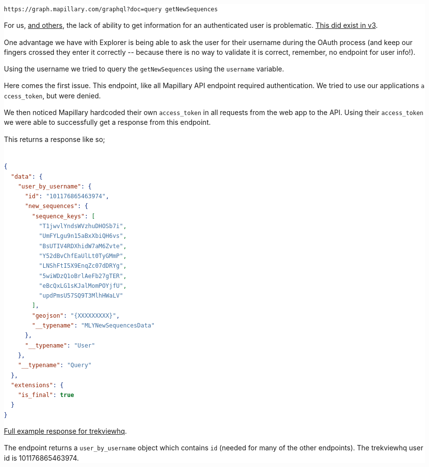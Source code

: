 ```
https://graph.mapillary.com/graphql?doc=query getNewSequences
```

For us, [and others](https://forum.mapillary.com/t/how-to-query-user-info-from-v4/5378), the lack of ability to get information for an authenticated user is problematic. [This did exist in v3](https://web.archive.org/web/20201106093440/https://www.mapillary.com/developer/api-documentation/).

One advantage we have with Explorer is being able to ask the user for their username during the OAuth process (and keep our fingers crossed they enter it correctly -- because there is no way to validate it is correct, remember, no endpoint for user info!).

Using the username we tried to query the `getNewSequences` using the `username` variable.

Here comes the first issue. This endpoint, like all Mapillary API endpoint required authentication. We tried to use our applications `access_token`, but were denied.

We then noticed Mapillary hardcoded their own `access_token` in all requests from the web app to the API. Using their `access_token` we were able to successfully get a response from this endpoint.

This returns a response like so;

```json

{
  "data": {
    "user_by_username": {
      "id": "101176865463974",
      "new_sequences": {
        "sequence_keys": [
          "T1jwvlYndsWVzhuDHOSb7i",
          "UmFYLgu9n15aBxXbiQH6vs",
          "BsUTIV4RDXhidW7aM6Zvte",
          "Y52dBvChfEaUlLt0TyGMmP",
          "LNShFtI5X9EnqZc07dDRYg",
          "5wiWDzQ1oBrlAeFb27gTER",
          "eBcQxLG1sKJalMomPOYjfU",
          "updPmsU57SQ9T3MlhHWaLV"
        ],
        "geojson": "{XXXXXXXXX}",
        "__typename": "MLYNewSequencesData"
      },
      "__typename": "User"
    },
    "__typename": "Query"
  },
  "extensions": {
    "is_final": true
  }
}
```

[Full example response for trekviewhq](https://gist.github.com/himynamesdave/c940d1eb5311b74e14014e5aed102853).

The endpoint returns a `user_by_username` object which contains `id` (needed for many of the other endpoints). The trekviewhq user id is 101176865463974.
